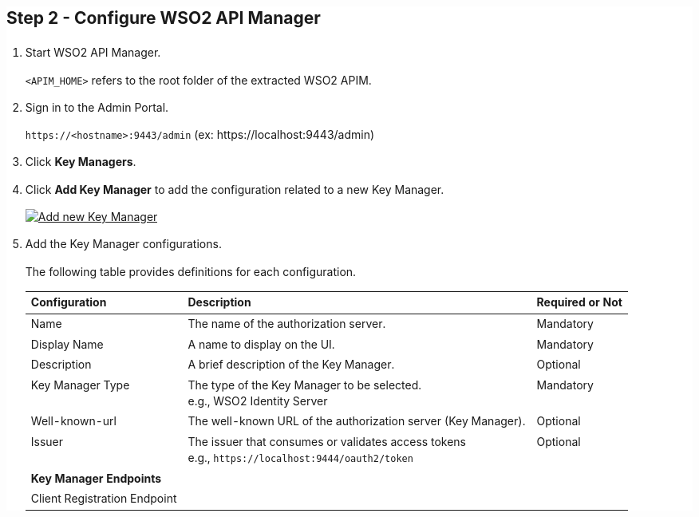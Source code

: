## Step 2 - Configure WSO2 API Manager

1. Start WSO2 API Manager.

      `<APIM_HOME>` refers to the root folder of the extracted WSO2 APIM.

2. Sign in to the Admin Portal. 
 
      `https://<hostname>:9443/admin` (ex: https://localhost:9443/admin)

3. Click **Key Managers**.

4. Click **Add Key Manager** to add the configuration related to a new Key Manager.

      [![Add new Key Manager]({{base_path}}/assets/img/administer/add-key-manager.png)]({{base_path}}/assets/img/administer/add-key-manager.png)

5. Add the Key Manager configurations.

     The following table provides definitions for each configuration.

      <table>
      <thead>
      <tr class="header">
      <th><b>Configuration</b></th>
      <th><b>Description</b></th>
      <th><b>Required or Not</b></th>
      </tr>
      </thead>
      <tbody>
      <tr class="odd">
      <td>Name</td>
      <td>The name of the authorization server.</td>
      <td>Mandatory</td>
      </tr>
      <tr class="even">
      <td>Display Name</td>
      <td>A name to display on the UI.</td>
      <td>Mandatory</td>
      </tr>
      <tr class="odd">
      <td>Description</td>
      <td>A brief description of the Key Manager.</td>
      <td>Optional</td>
      </tr>
      <tr class="even">
      <td>Key Manager Type</td>
      <td>The type of the Key Manager to be selected.</br>
       e.g., WSO2 Identity Server</td>
      <td>Mandatory</td>
      </tr>
      <tr class="odd">
      <td>Well-known-url</td>
      <td>The well-known URL of the authorization server (Key Manager).</td>
      <td>Optional</td>
      </tr>
      <tr class="even">
      <td>Issuer</td>
      <td>The issuer that consumes or validates access tokens </br>e.g., <code>https://localhost:9444/oauth2/token</code></td>
      <td>Optional</td>
      </tr>
      <tr class="odd">
      <td colspan="3"><b>Key Manager Endpoints</b></td>
      </tr>
      <tr class="even">
      <td>Client Registration Endpoint </td>